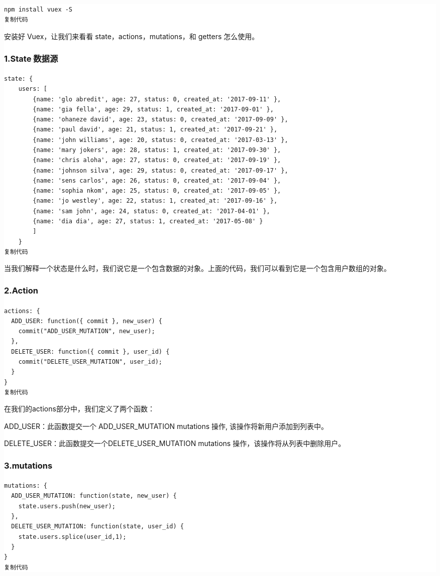 ```
npm install vuex -S
复制代码
```

安装好 Vuex，让我们来看看 state，actions，mutations，和 getters 怎么使用。

### 1.State 数据源

```
state: {
    users: [
        {name: 'glo abredit', age: 27, status: 0, created_at: '2017-09-11' },
        {name: 'gia fella', age: 29, status: 1, created_at: '2017-09-01' },
        {name: 'ohaneze david', age: 23, status: 0, created_at: '2017-09-09' },
        {name: 'paul david', age: 21, status: 1, created_at: '2017-09-21' },
        {name: 'john williams', age: 20, status: 0, created_at: '2017-03-13' },
        {name: 'mary jokers', age: 28, status: 1, created_at: '2017-09-30' },
        {name: 'chris aloha', age: 27, status: 0, created_at: '2017-09-19' },
        {name: 'johnson silva', age: 29, status: 0, created_at: '2017-09-17' },
        {name: 'sens carlos', age: 26, status: 0, created_at: '2017-09-04' },
        {name: 'sophia nkom', age: 25, status: 0, created_at: '2017-09-05' },
        {name: 'jo westley', age: 22, status: 1, created_at: '2017-09-16' },
        {name: 'sam john', age: 24, status: 0, created_at: '2017-04-01' },
        {name: 'dia dia', age: 27, status: 1, created_at: '2017-05-08' }
        ]
    }
复制代码
```

当我们解释一个状态是什么时，我们说它是一个包含数据的对象。上面的代码，我们可以看到它是一个包含用户数组的对象。

### 2.Action

```
actions: {
  ADD_USER: function({ commit }, new_user) {
    commit("ADD_USER_MUTATION", new_user);
  },
  DELETE_USER: function({ commit }, user_id) {
    commit("DELETE_USER_MUTATION", user_id);
  }
}
复制代码
```

在我们的actions部分中，我们定义了两个函数：

ADD_USER：此函数提交一个 ADD_USER_MUTATION mutations 操作, 该操作将新用户添加到列表中。

DELETE_USER：此函数提交一个DELETE_USER_MUTATION mutations 操作，该操作将从列表中删除用户。

### 3.mutations

```
mutations: {
  ADD_USER_MUTATION: function(state, new_user) {
    state.users.push(new_user);
  },
  DELETE_USER_MUTATION: function(state, user_id) {
    state.users.splice(user_id,1);
  }
}
复制代码
```
